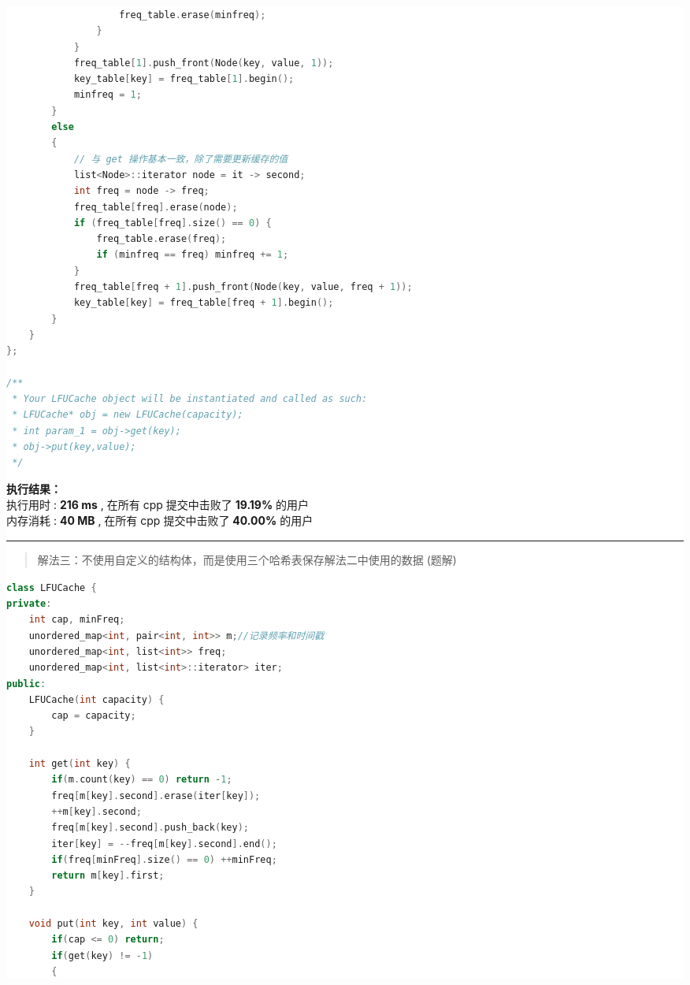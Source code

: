 ```C++  
                    freq_table.erase(minfreq);
                }
            } 
            freq_table[1].push_front(Node(key, value, 1));
            key_table[key] = freq_table[1].begin();
            minfreq = 1;
        }
        else
        {
            // 与 get 操作基本一致，除了需要更新缓存的值
            list<Node>::iterator node = it -> second;
            int freq = node -> freq;
            freq_table[freq].erase(node);
            if (freq_table[freq].size() == 0) {
                freq_table.erase(freq);
                if (minfreq == freq) minfreq += 1;
            }
            freq_table[freq + 1].push_front(Node(key, value, freq + 1));
            key_table[key] = freq_table[freq + 1].begin();
        }
    }
};

/**
 * Your LFUCache object will be instantiated and called as such:
 * LFUCache* obj = new LFUCache(capacity);
 * int param_1 = obj->get(key);
 * obj->put(key,value);
 */
```  

**执行结果：**  
执行用时 : **216 ms** , 在所有 cpp 提交中击败了 **19.19%** 的用户  
内存消耗 : **40 MB** , 在所有 cpp 提交中击败了 **40.00%** 的用户  

---  
>解法三：不使用自定义的结构体，而是使用三个哈希表保存解法二中使用的数据 (题解)  

```C++  
class LFUCache {
private:
    int cap, minFreq;
    unordered_map<int, pair<int, int>> m;//记录频率和时间戳
    unordered_map<int, list<int>> freq;
    unordered_map<int, list<int>::iterator> iter;
public:
    LFUCache(int capacity) {
        cap = capacity;
    }
    
    int get(int key) {
        if(m.count(key) == 0) return -1;
        freq[m[key].second].erase(iter[key]);
        ++m[key].second;
        freq[m[key].second].push_back(key);
        iter[key] = --freq[m[key].second].end();
        if(freq[minFreq].size() == 0) ++minFreq;
        return m[key].first;
    }
    
    void put(int key, int value) {
        if(cap <= 0) return;
        if(get(key) != -1)
        {
```